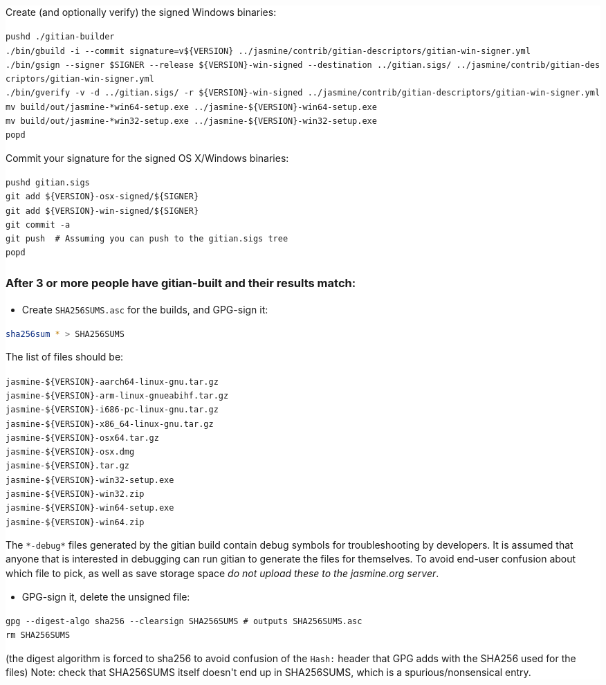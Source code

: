 Create (and optionally verify) the signed Windows binaries:

    pushd ./gitian-builder
    ./bin/gbuild -i --commit signature=v${VERSION} ../jasmine/contrib/gitian-descriptors/gitian-win-signer.yml
    ./bin/gsign --signer $SIGNER --release ${VERSION}-win-signed --destination ../gitian.sigs/ ../jasmine/contrib/gitian-descriptors/gitian-win-signer.yml
    ./bin/gverify -v -d ../gitian.sigs/ -r ${VERSION}-win-signed ../jasmine/contrib/gitian-descriptors/gitian-win-signer.yml
    mv build/out/jasmine-*win64-setup.exe ../jasmine-${VERSION}-win64-setup.exe
    mv build/out/jasmine-*win32-setup.exe ../jasmine-${VERSION}-win32-setup.exe
    popd

Commit your signature for the signed OS X/Windows binaries:

    pushd gitian.sigs
    git add ${VERSION}-osx-signed/${SIGNER}
    git add ${VERSION}-win-signed/${SIGNER}
    git commit -a
    git push  # Assuming you can push to the gitian.sigs tree
    popd

### After 3 or more people have gitian-built and their results match:

- Create `SHA256SUMS.asc` for the builds, and GPG-sign it:

```bash
sha256sum * > SHA256SUMS
```

The list of files should be:
```
jasmine-${VERSION}-aarch64-linux-gnu.tar.gz
jasmine-${VERSION}-arm-linux-gnueabihf.tar.gz
jasmine-${VERSION}-i686-pc-linux-gnu.tar.gz
jasmine-${VERSION}-x86_64-linux-gnu.tar.gz
jasmine-${VERSION}-osx64.tar.gz
jasmine-${VERSION}-osx.dmg
jasmine-${VERSION}.tar.gz
jasmine-${VERSION}-win32-setup.exe
jasmine-${VERSION}-win32.zip
jasmine-${VERSION}-win64-setup.exe
jasmine-${VERSION}-win64.zip
```
The `*-debug*` files generated by the gitian build contain debug symbols
for troubleshooting by developers. It is assumed that anyone that is interested
in debugging can run gitian to generate the files for themselves. To avoid
end-user confusion about which file to pick, as well as save storage
space *do not upload these to the jasmine.org server*.

- GPG-sign it, delete the unsigned file:
```
gpg --digest-algo sha256 --clearsign SHA256SUMS # outputs SHA256SUMS.asc
rm SHA256SUMS
```
(the digest algorithm is forced to sha256 to avoid confusion of the `Hash:` header that GPG adds with the SHA256 used for the files)
Note: check that SHA256SUMS itself doesn't end up in SHA256SUMS, which is a spurious/nonsensical entry.
